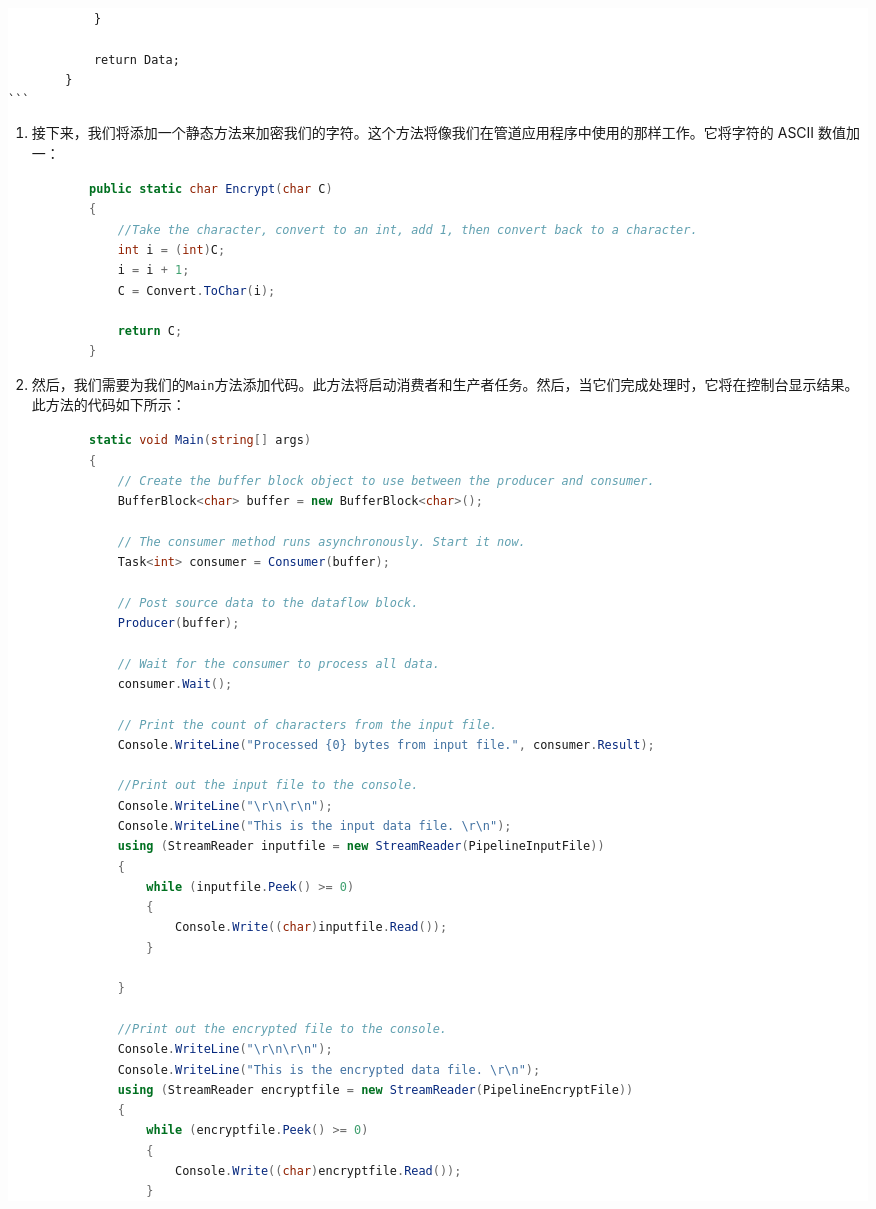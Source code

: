                 }

                return Data;
            }
    ```

1.  接下来，我们将添加一个静态方法来加密我们的字符。这个方法将像我们在管道应用程序中使用的那样工作。它将字符的 ASCII 数值加一：

    ```cs
            public static char Encrypt(char C)
            {
                //Take the character, convert to an int, add 1, then convert back to a character.
                int i = (int)C;
                i = i + 1;
                C = Convert.ToChar(i);

                return C;
            }
    ```

1.  然后，我们需要为我们的`Main`方法添加代码。此方法将启动消费者和生产者任务。然后，当它们完成处理时，它将在控制台显示结果。此方法的代码如下所示：

    ```cs
            static void Main(string[] args)
            {
                // Create the buffer block object to use between the producer and consumer. 
                BufferBlock<char> buffer = new BufferBlock<char>();

                // The consumer method runs asynchronously. Start it now.  
                Task<int> consumer = Consumer(buffer);

                // Post source data to the dataflow block.
                Producer(buffer);

                // Wait for the consumer to process all data.
                consumer.Wait();

                // Print the count of characters from the input file.
                Console.WriteLine("Processed {0} bytes from input file.", consumer.Result);

                //Print out the input file to the console.
                Console.WriteLine("\r\n\r\n");
                Console.WriteLine("This is the input data file. \r\n");
                using (StreamReader inputfile = new StreamReader(PipelineInputFile))
                {
                    while (inputfile.Peek() >= 0)
                    {
                        Console.Write((char)inputfile.Read());
                    }

                }

                //Print out the encrypted file to the console.
                Console.WriteLine("\r\n\r\n");
                Console.WriteLine("This is the encrypted data file. \r\n");
                using (StreamReader encryptfile = new StreamReader(PipelineEncryptFile))
                {
                    while (encryptfile.Peek() >= 0)
                    {
                        Console.Write((char)encryptfile.Read());
                    }
